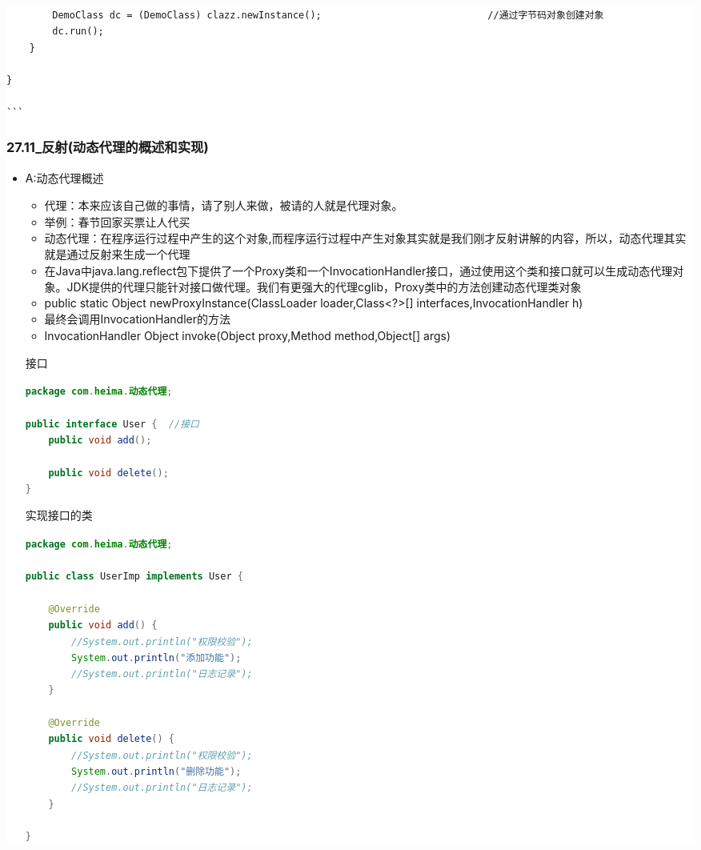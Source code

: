 			DemoClass dc = (DemoClass) clazz.newInstance();								//通过字节码对象创建对象
			dc.run();
		}
	
	}
	
	```
	
	

### 27.11_反射(动态代理的概述和实现)

* A:动态代理概述
	* 代理：本来应该自己做的事情，请了别人来做，被请的人就是代理对象。
	* 举例：春节回家买票让人代买
	* 动态代理：在程序运行过程中产生的这个对象,而程序运行过程中产生对象其实就是我们刚才反射讲解的内容，所以，动态代理其实就是通过反射来生成一个代理
	* 在Java中java.lang.reflect包下提供了一个Proxy类和一个InvocationHandler接口，通过使用这个类和接口就可以生成动态代理对象。JDK提供的代理只能针对接口做代理。我们有更强大的代理cglib，Proxy类中的方法创建动态代理类对象
	* public static Object newProxyInstance(ClassLoader loader,Class<?>[] interfaces,InvocationHandler h)
	* 最终会调用InvocationHandler的方法
	* InvocationHandler Object invoke(Object proxy,Method method,Object[] args)
	
	接口
	
	```java
	package com.heima.动态代理;
	
	public interface User {  //接口
		public void add();
		
		public void delete();
	}
	
	```
	
	实现接口的类
	
	```java
	package com.heima.动态代理;
	
	public class UserImp implements User {
	
		@Override
		public void add() {
			//System.out.println("权限校验");
			System.out.println("添加功能");
			//System.out.println("日志记录");
		}
	
		@Override
		public void delete() {
			//System.out.println("权限校验");
			System.out.println("删除功能");
			//System.out.println("日志记录");
		}
	
	}
	